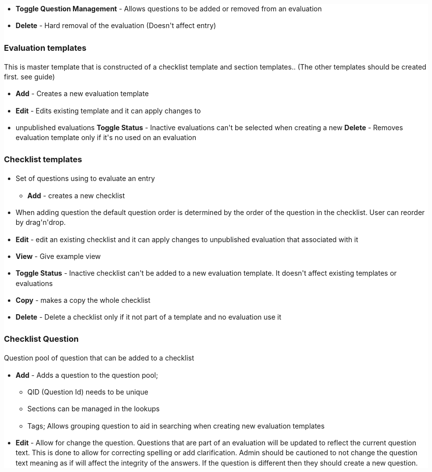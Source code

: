   * **Toggle Question Management** - Allows questions to be added or
   removed from an evaluation
  
  * **Delete** - Hard removal of the evaluation (Doesn\'t affect entry)

### Evaluation templates

This is master template that is constructed of a checklist template
 and section templates.. (The other templates should be created first.
 see guide)

* **Add** - Creates a new evaluation template

* **Edit** - Edits existing template and it can apply changes to
* unpublished evaluations **Toggle Status** - Inactive evaluations
 can\'t be selected when creating a new **Delete** - Removes evaluation
 template only if it\'s no used on an evaluation

### Checklist templates

* Set of questions using to evaluate an entry

  * **Add** - creates a new checklist

* When adding question the default question order is determined by the
 order of the question in the checklist. User can reorder by
 drag\'n\'drop.

* **Edit** - edit an existing checklist and it can apply changes to
 unpublished evaluation that associated with it

* **View** - Give example view

* **Toggle Status** - Inactive checklist can\'t be added to a new
 evaluation template. It doesn\'t affect existing templates or
 evaluations

* **Copy** - makes a copy the whole checklist

* **Delete** - Delete a checklist only if it not part of a template and
 no evaluation use it

### Checklist Question

Question pool of question that can be added to a checklist

* **Add** - Adds a question to the question pool;

  * QID (Question Id) needs to be unique

  * Sections can be managed in the lookups

  * Tags; Allows grouping question to aid in searching when creating new
 evaluation templates

* **Edit** - Allow for change the question. Questions that are part of
 an evaluation will be updated to reflect the current question text.
 This is done to allow for correcting spelling or add clarification.
 Admin should be cautioned to not change the question text meaning as
 if will affect the integrity of the answers. If the question is
 different then they should create a new question.
